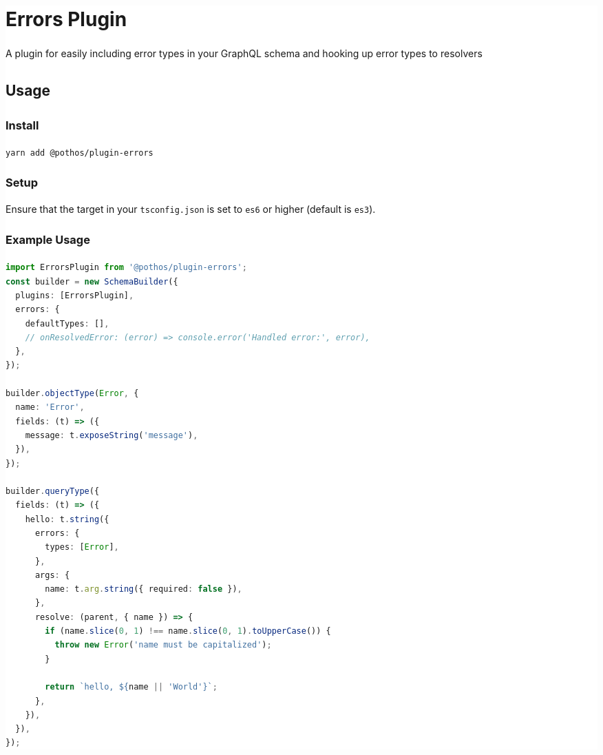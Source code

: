 # Errors Plugin

A plugin for easily including error types in your GraphQL schema and hooking up error types to
resolvers

## Usage

### Install

```bash
yarn add @pothos/plugin-errors
```

### Setup

Ensure that the target in your `tsconfig.json` is set to `es6` or higher (default is `es3`).

### Example Usage

```typescript
import ErrorsPlugin from '@pothos/plugin-errors';
const builder = new SchemaBuilder({
  plugins: [ErrorsPlugin],
  errors: {
    defaultTypes: [],
    // onResolvedError: (error) => console.error('Handled error:', error),
  },
});

builder.objectType(Error, {
  name: 'Error',
  fields: (t) => ({
    message: t.exposeString('message'),
  }),
});

builder.queryType({
  fields: (t) => ({
    hello: t.string({
      errors: {
        types: [Error],
      },
      args: {
        name: t.arg.string({ required: false }),
      },
      resolve: (parent, { name }) => {
        if (name.slice(0, 1) !== name.slice(0, 1).toUpperCase()) {
          throw new Error('name must be capitalized');
        }

        return `hello, ${name || 'World'}`;
      },
    }),
  }),
});
```
